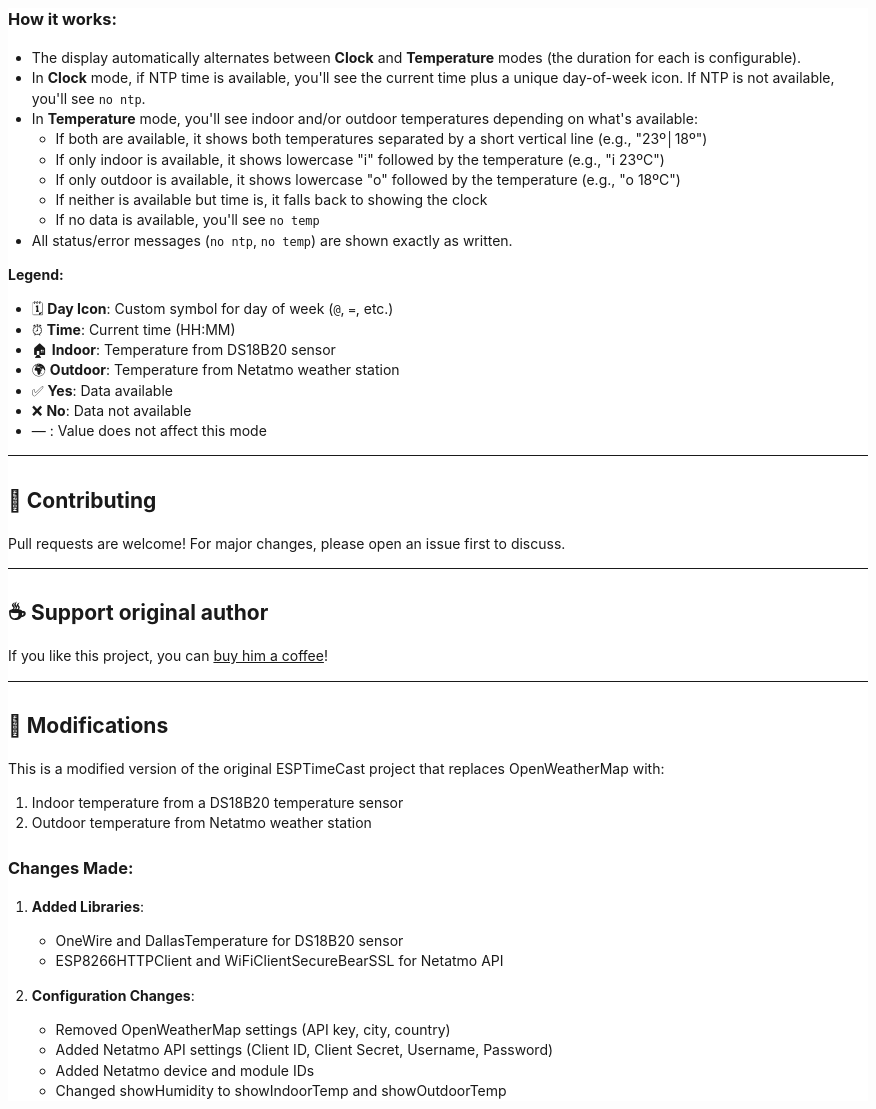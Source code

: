 ### **How it works:**

- The display automatically alternates between **Clock** and **Temperature** modes (the duration for each is configurable).
- In **Clock** mode, if NTP time is available, you'll see the current time plus a unique day-of-week icon. If NTP is not available, you'll see `no ntp`.
- In **Temperature** mode, you'll see indoor and/or outdoor temperatures depending on what's available:
  - If both are available, it shows both temperatures separated by a short vertical line (e.g., "23º│18º")
  - If only indoor is available, it shows lowercase "i" followed by the temperature (e.g., "i 23ºC")
  - If only outdoor is available, it shows lowercase "o" followed by the temperature (e.g., "o 18ºC")
  - If neither is available but time is, it falls back to showing the clock
  - If no data is available, you'll see `no temp`
- All status/error messages (`no ntp`, `no temp`) are shown exactly as written.

**Legend:**
- 🗓️ **Day Icon**: Custom symbol for day of week (`@`, `=`, etc.)
- ⏰ **Time**: Current time (HH:MM)
- 🏠 **Indoor**: Temperature from DS18B20 sensor
- 🌍 **Outdoor**: Temperature from Netatmo weather station
- ✅ **Yes**: Data available
- ❌ **No**: Data not available
- — : Value does not affect this mode


---

## 🤝 Contributing

Pull requests are welcome! For major changes, please open an issue first to discuss.

---

## ☕ Support original author

If you like this project, you can [buy him a coffee](https://paypal.me/officialuphoto)!

---

## 🔄 Modifications

This is a modified version of the original ESPTimeCast project that replaces OpenWeatherMap with:
1. Indoor temperature from a DS18B20 temperature sensor
2. Outdoor temperature from Netatmo weather station

### Changes Made:

1. **Added Libraries**:
   - OneWire and DallasTemperature for DS18B20 sensor
   - ESP8266HTTPClient and WiFiClientSecureBearSSL for Netatmo API

2. **Configuration Changes**:
   - Removed OpenWeatherMap settings (API key, city, country)
   - Added Netatmo API settings (Client ID, Client Secret, Username, Password)
   - Added Netatmo device and module IDs
   - Changed showHumidity to showIndoorTemp and showOutdoorTemp
